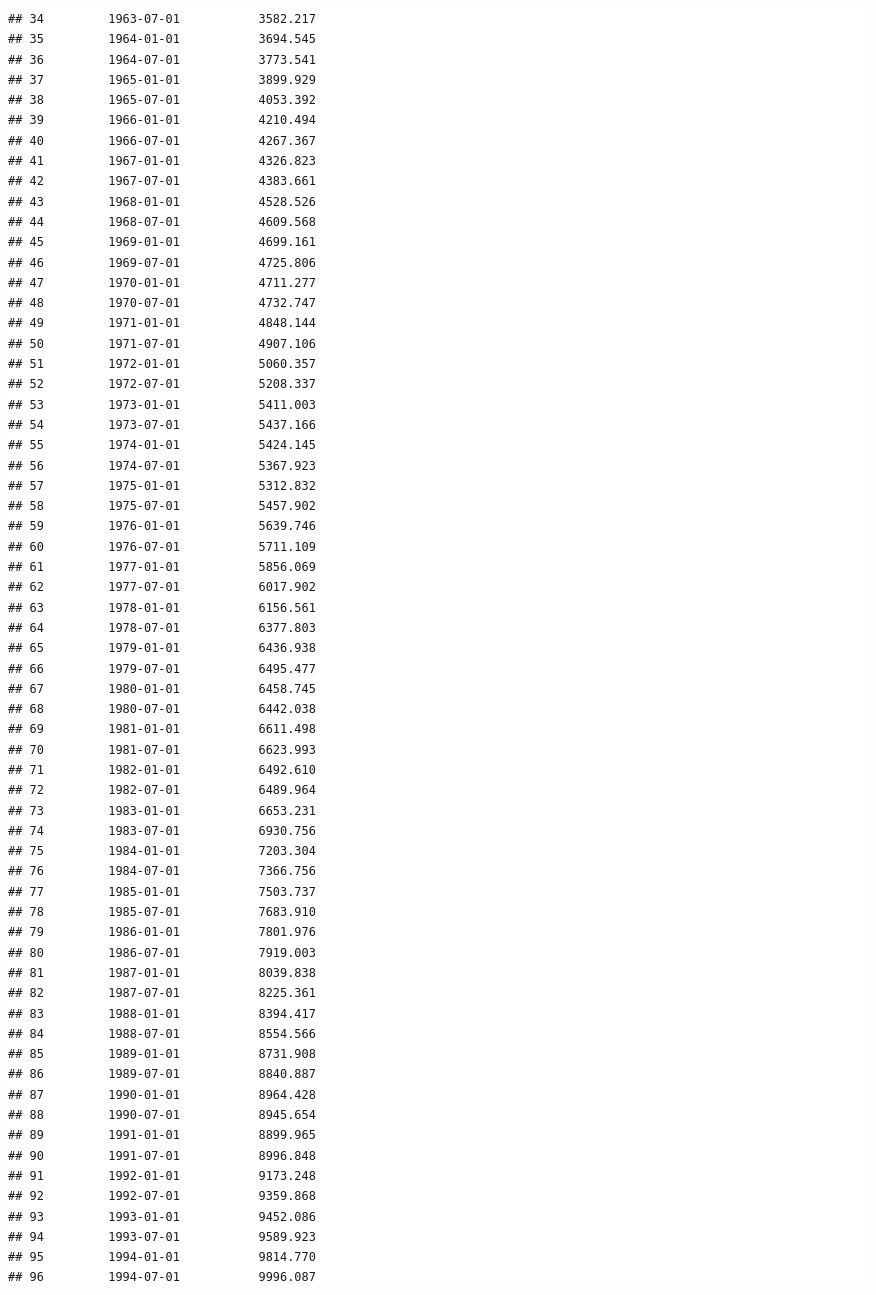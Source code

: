 ```
## 34         1963-07-01           3582.217
## 35         1964-01-01           3694.545
## 36         1964-07-01           3773.541
## 37         1965-01-01           3899.929
## 38         1965-07-01           4053.392
## 39         1966-01-01           4210.494
## 40         1966-07-01           4267.367
## 41         1967-01-01           4326.823
## 42         1967-07-01           4383.661
## 43         1968-01-01           4528.526
## 44         1968-07-01           4609.568
## 45         1969-01-01           4699.161
## 46         1969-07-01           4725.806
## 47         1970-01-01           4711.277
## 48         1970-07-01           4732.747
## 49         1971-01-01           4848.144
## 50         1971-07-01           4907.106
## 51         1972-01-01           5060.357
## 52         1972-07-01           5208.337
## 53         1973-01-01           5411.003
## 54         1973-07-01           5437.166
## 55         1974-01-01           5424.145
## 56         1974-07-01           5367.923
## 57         1975-01-01           5312.832
## 58         1975-07-01           5457.902
## 59         1976-01-01           5639.746
## 60         1976-07-01           5711.109
## 61         1977-01-01           5856.069
## 62         1977-07-01           6017.902
## 63         1978-01-01           6156.561
## 64         1978-07-01           6377.803
## 65         1979-01-01           6436.938
## 66         1979-07-01           6495.477
## 67         1980-01-01           6458.745
## 68         1980-07-01           6442.038
## 69         1981-01-01           6611.498
## 70         1981-07-01           6623.993
## 71         1982-01-01           6492.610
## 72         1982-07-01           6489.964
## 73         1983-01-01           6653.231
## 74         1983-07-01           6930.756
## 75         1984-01-01           7203.304
## 76         1984-07-01           7366.756
## 77         1985-01-01           7503.737
## 78         1985-07-01           7683.910
## 79         1986-01-01           7801.976
## 80         1986-07-01           7919.003
## 81         1987-01-01           8039.838
## 82         1987-07-01           8225.361
## 83         1988-01-01           8394.417
## 84         1988-07-01           8554.566
## 85         1989-01-01           8731.908
## 86         1989-07-01           8840.887
## 87         1990-01-01           8964.428
## 88         1990-07-01           8945.654
## 89         1991-01-01           8899.965
## 90         1991-07-01           8996.848
## 91         1992-01-01           9173.248
## 92         1992-07-01           9359.868
## 93         1993-01-01           9452.086
## 94         1993-07-01           9589.923
## 95         1994-01-01           9814.770
## 96         1994-07-01           9996.087
```